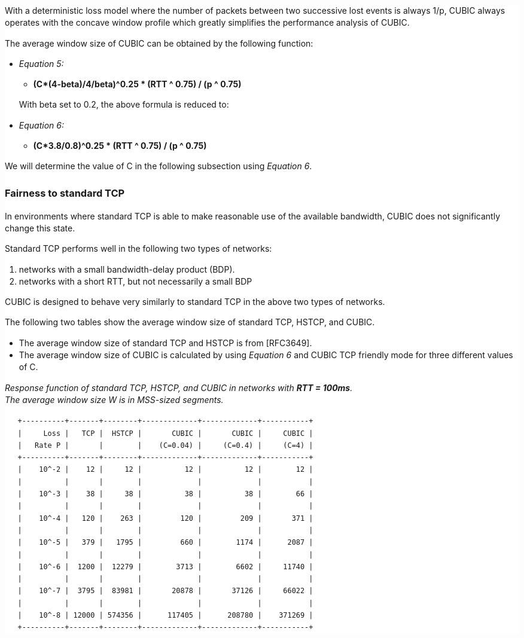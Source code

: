 With a deterministic loss model where the number of packets between two successive lost events is always 1/p, CUBIC always operates with the concave window profile which greatly simplifies the performance analysis of CUBIC.

The average window size of CUBIC can be obtained by the following function:

* _Equation 5:_
    * __(C*(4-beta)/4/beta)^0.25 * (RTT ^ 0.75) / (p ^ 0.75)__

   With beta set to 0.2, the above formula is reduced to:

* _Equation 6:_
    * __(C*3.8/0.8)^0.25 * (RTT ^ 0.75) / (p ^ 0.75)__

We will determine the value of C in the following subsection using _Equation 6_.

### <A name="fairnesstotcp"></A> Fairness to standard TCP

In environments where standard TCP is able to make reasonable use of the available bandwidth, CUBIC does not significantly change this state.

Standard TCP performs well in the following two types of networks:

1. networks with a small bandwidth-delay product (BDP).
2. networks with a short RTT, but not necessarily a small BDP

CUBIC is designed to behave very similarly to standard TCP in the above two types of networks.

The following two tables show the average window size of standard TCP, HSTCP, and CUBIC.

* The average window size of standard TCP and HSTCP is from [RFC3649].
* The average window size of CUBIC is calculated by using _Equation 6_ and CUBIC TCP friendly mode for three different values of C.

_Response function of standard TCP, HSTCP, and CUBIC in networks with __RTT = 100ms__.  
The average window size W is in MSS-sized segments._

```
   +----------+-------+--------+-------------+-------------+-----------+
   |     Loss |   TCP |  HSTCP |       CUBIC |       CUBIC |     CUBIC |
   |   Rate P |       |        |    (C=0.04) |     (C=0.4) |     (C=4) |
   +----------+-------+--------+-------------+-------------+-----------+
   |    10^-2 |    12 |     12 |          12 |          12 |        12 |
   |          |       |        |             |             |           |
   |    10^-3 |    38 |     38 |          38 |          38 |        66 |
   |          |       |        |             |             |           |
   |    10^-4 |   120 |    263 |         120 |         209 |       371 |
   |          |       |        |             |             |           |
   |    10^-5 |   379 |   1795 |         660 |        1174 |      2087 |
   |          |       |        |             |             |           |
   |    10^-6 |  1200 |  12279 |        3713 |        6602 |     11740 |
   |          |       |        |             |             |           |
   |    10^-7 |  3795 |  83981 |       20878 |       37126 |     66022 |
   |          |       |        |             |             |           |
   |    10^-8 | 12000 | 574356 |      117405 |      208780 |    371269 |
   +----------+-------+--------+-------------+-------------+-----------+
```
